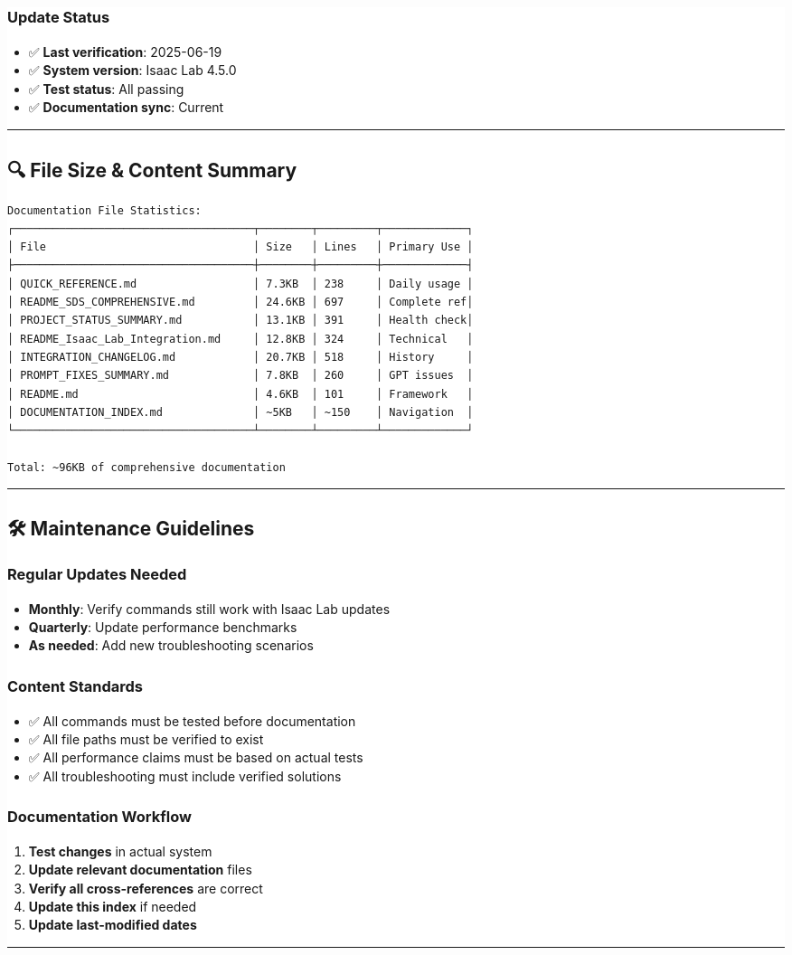 ### **Update Status**
- ✅ **Last verification**: 2025-06-19
- ✅ **System version**: Isaac Lab 4.5.0
- ✅ **Test status**: All passing
- ✅ **Documentation sync**: Current

---

## 🔍 **File Size & Content Summary**

```
Documentation File Statistics:
┌─────────────────────────────────────┬────────┬─────────┬─────────────┐
│ File                                │ Size   │ Lines   │ Primary Use │
├─────────────────────────────────────┼────────┼─────────┼─────────────┤
│ QUICK_REFERENCE.md                  │ 7.3KB  │ 238     │ Daily usage │
│ README_SDS_COMPREHENSIVE.md         │ 24.6KB │ 697     │ Complete ref│
│ PROJECT_STATUS_SUMMARY.md           │ 13.1KB │ 391     │ Health check│
│ README_Isaac_Lab_Integration.md     │ 12.8KB │ 324     │ Technical   │
│ INTEGRATION_CHANGELOG.md            │ 20.7KB │ 518     │ History     │
│ PROMPT_FIXES_SUMMARY.md             │ 7.8KB  │ 260     │ GPT issues  │
│ README.md                           │ 4.6KB  │ 101     │ Framework   │
│ DOCUMENTATION_INDEX.md              │ ~5KB   │ ~150    │ Navigation  │
└─────────────────────────────────────┴────────┴─────────┴─────────────┘

Total: ~96KB of comprehensive documentation
```

---

## 🛠️ **Maintenance Guidelines**

### **Regular Updates Needed**
- **Monthly**: Verify commands still work with Isaac Lab updates
- **Quarterly**: Update performance benchmarks
- **As needed**: Add new troubleshooting scenarios

### **Content Standards**
- ✅ All commands must be tested before documentation
- ✅ All file paths must be verified to exist
- ✅ All performance claims must be based on actual tests
- ✅ All troubleshooting must include verified solutions

### **Documentation Workflow**
1. **Test changes** in actual system
2. **Update relevant documentation** files
3. **Verify all cross-references** are correct
4. **Update this index** if needed
5. **Update last-modified dates**

---